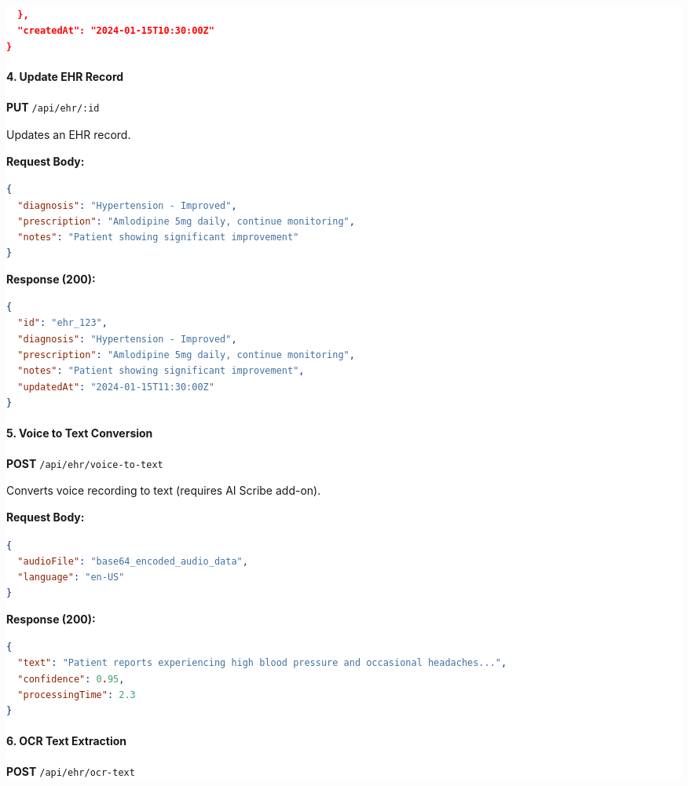 ```json
  },
  "createdAt": "2024-01-15T10:30:00Z"
}
```

#### 4. Update EHR Record
**PUT** `/api/ehr/:id`

Updates an EHR record.

**Request Body:**
```json
{
  "diagnosis": "Hypertension - Improved",
  "prescription": "Amlodipine 5mg daily, continue monitoring",
  "notes": "Patient showing significant improvement"
}
```

**Response (200):**
```json
{
  "id": "ehr_123",
  "diagnosis": "Hypertension - Improved",
  "prescription": "Amlodipine 5mg daily, continue monitoring",
  "notes": "Patient showing significant improvement",
  "updatedAt": "2024-01-15T11:30:00Z"
}
```

#### 5. Voice to Text Conversion
**POST** `/api/ehr/voice-to-text`

Converts voice recording to text (requires AI Scribe add-on).

**Request Body:**
```json
{
  "audioFile": "base64_encoded_audio_data",
  "language": "en-US"
}
```

**Response (200):**
```json
{
  "text": "Patient reports experiencing high blood pressure and occasional headaches...",
  "confidence": 0.95,
  "processingTime": 2.3
}
```

#### 6. OCR Text Extraction
**POST** `/api/ehr/ocr-text`
